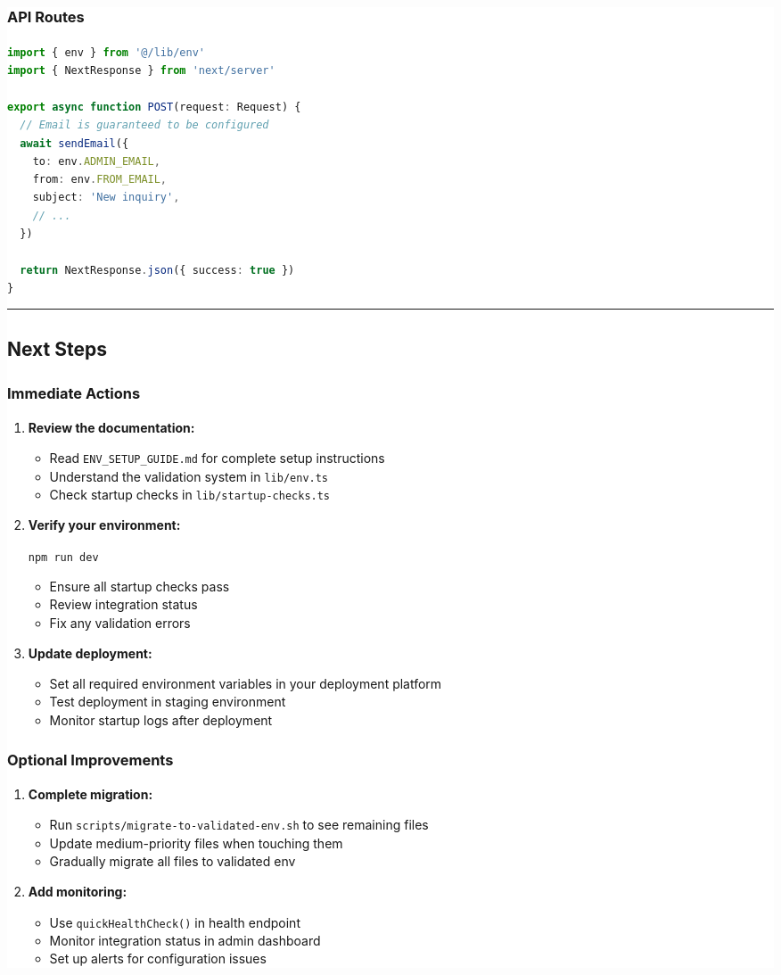 ### API Routes

```typescript
import { env } from '@/lib/env'
import { NextResponse } from 'next/server'

export async function POST(request: Request) {
  // Email is guaranteed to be configured
  await sendEmail({
    to: env.ADMIN_EMAIL,
    from: env.FROM_EMAIL,
    subject: 'New inquiry',
    // ...
  })

  return NextResponse.json({ success: true })
}
```

---

## Next Steps

### Immediate Actions

1. **Review the documentation:**
   - Read `ENV_SETUP_GUIDE.md` for complete setup instructions
   - Understand the validation system in `lib/env.ts`
   - Check startup checks in `lib/startup-checks.ts`

2. **Verify your environment:**
   ```bash
   npm run dev
   ```
   - Ensure all startup checks pass
   - Review integration status
   - Fix any validation errors

3. **Update deployment:**
   - Set all required environment variables in your deployment platform
   - Test deployment in staging environment
   - Monitor startup logs after deployment

### Optional Improvements

1. **Complete migration:**
   - Run `scripts/migrate-to-validated-env.sh` to see remaining files
   - Update medium-priority files when touching them
   - Gradually migrate all files to validated env

2. **Add monitoring:**
   - Use `quickHealthCheck()` in health endpoint
   - Monitor integration status in admin dashboard
   - Set up alerts for configuration issues

